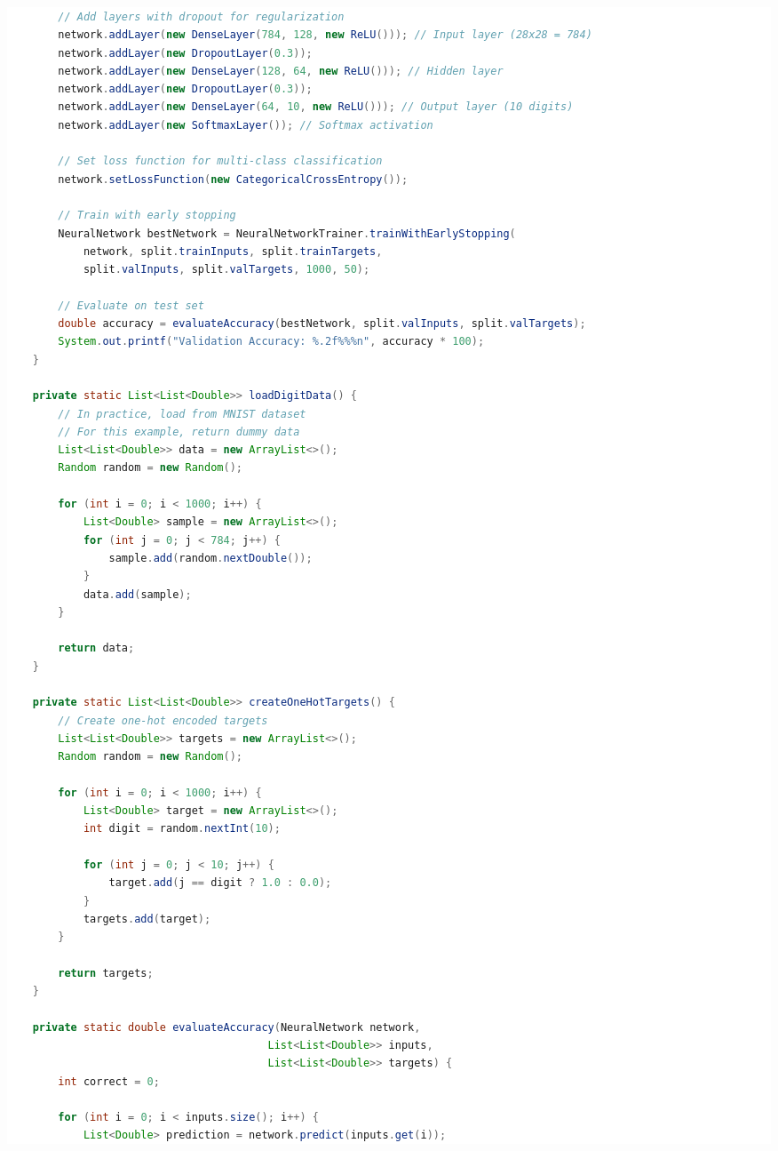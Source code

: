 ```java
        // Add layers with dropout for regularization
        network.addLayer(new DenseLayer(784, 128, new ReLU())); // Input layer (28x28 = 784)
        network.addLayer(new DropoutLayer(0.3));
        network.addLayer(new DenseLayer(128, 64, new ReLU())); // Hidden layer
        network.addLayer(new DropoutLayer(0.3));
        network.addLayer(new DenseLayer(64, 10, new ReLU())); // Output layer (10 digits)
        network.addLayer(new SoftmaxLayer()); // Softmax activation
        
        // Set loss function for multi-class classification
        network.setLossFunction(new CategoricalCrossEntropy());
        
        // Train with early stopping
        NeuralNetwork bestNetwork = NeuralNetworkTrainer.trainWithEarlyStopping(
            network, split.trainInputs, split.trainTargets, 
            split.valInputs, split.valTargets, 1000, 50);
        
        // Evaluate on test set
        double accuracy = evaluateAccuracy(bestNetwork, split.valInputs, split.valTargets);
        System.out.printf("Validation Accuracy: %.2f%%%n", accuracy * 100);
    }
    
    private static List<List<Double>> loadDigitData() {
        // In practice, load from MNIST dataset
        // For this example, return dummy data
        List<List<Double>> data = new ArrayList<>();
        Random random = new Random();
        
        for (int i = 0; i < 1000; i++) {
            List<Double> sample = new ArrayList<>();
            for (int j = 0; j < 784; j++) {
                sample.add(random.nextDouble());
            }
            data.add(sample);
        }
        
        return data;
    }
    
    private static List<List<Double>> createOneHotTargets() {
        // Create one-hot encoded targets
        List<List<Double>> targets = new ArrayList<>();
        Random random = new Random();
        
        for (int i = 0; i < 1000; i++) {
            List<Double> target = new ArrayList<>();
            int digit = random.nextInt(10);
            
            for (int j = 0; j < 10; j++) {
                target.add(j == digit ? 1.0 : 0.0);
            }
            targets.add(target);
        }
        
        return targets;
    }
    
    private static double evaluateAccuracy(NeuralNetwork network, 
                                         List<List<Double>> inputs, 
                                         List<List<Double>> targets) {
        int correct = 0;
        
        for (int i = 0; i < inputs.size(); i++) {
            List<Double> prediction = network.predict(inputs.get(i));
```